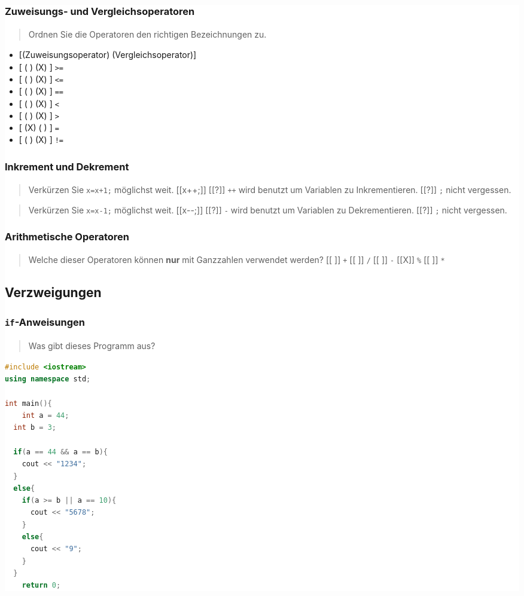 ### Zuweisungs- und Vergleichsoperatoren
> Ordnen Sie die Operatoren den richtigen Bezeichnungen zu.
- [(Zuweisungsoperator)           (Vergleichsoperator)]
- [    ( )                         (X)                ]  `>=`
- [    ( )                         (X)                ]  `<=`
- [    ( )                         (X)                ]  `==`
- [    ( )                         (X)                ]  `<`
- [    ( )                         (X)                ]  `>`
- [    (X)                         ( )                ]  `=`
- [    ( )                         (X)                ]  `!=`

### Inkrement und Dekrement
> Verkürzen Sie `x=x+1;` möglichst weit.
[[x++;]]
[[?]] `++` wird benutzt um Variablen zu Inkrementieren.
[[?]] `;` nicht vergessen.
<script>
let input = "@input".trim().toLowerCase()

input == "x++;" || input == "++x;"
</script>

> Verkürzen Sie `x=x-1;` möglichst weit.
[[x--;]]
[[?]] `-` wird benutzt um Variablen zu Dekrementieren.
[[?]] `;` nicht vergessen.
<script>
let input = "@input".trim().toLowerCase()

input == "x--;" || input == "--x;"
</script>

### Arithmetische Operatoren
> Welche dieser Operatoren können **nur** mit Ganzzahlen verwendet werden?
[[ ]] `+`
[[ ]] `/`
[[ ]] `-`
[[X]] `%`
[[ ]] `*`

## Verzweigungen
### `if`-Anweisungen
> Was gibt dieses Programm aus?
```cpp
#include <iostream>
using namespace std;

int main(){
	int a = 44;
  int b = 3;

  if(a == 44 && a == b){
    cout << "1234";
  }
  else{
    if(a >= b || a == 10){
      cout << "5678";
    }
    else{
      cout << "9";
    }
  }
	return 0;
```